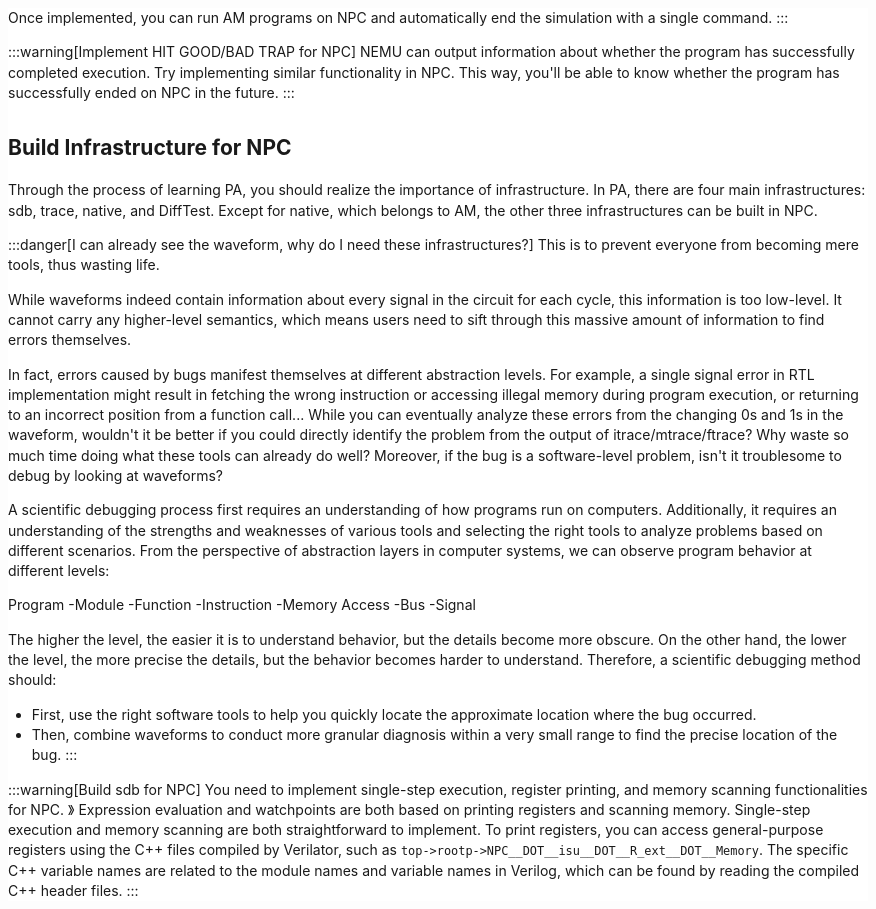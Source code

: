 Once implemented, you can run AM programs on NPC and automatically end the simulation with a single command.
:::


:::warning[Implement HIT GOOD/BAD TRAP for NPC]
NEMU can output information about whether the program has successfully completed execution. Try implementing similar functionality in NPC.
This way, you'll be able to know whether the program has successfully ended on NPC in the future.
:::
## Build Infrastructure for NPC

Through the process of learning PA, you should realize the importance of infrastructure.
In PA, there are four main infrastructures: sdb, trace, native, and DiffTest.
Except for native, which belongs to AM, the other three infrastructures can be built in NPC.

:::danger[I can already see the waveform, why do I need these infrastructures?]
This is to prevent everyone from becoming mere tools, thus wasting life.

While waveforms indeed contain information about every signal in the circuit for each cycle, this information is too low-level. It cannot carry any higher-level semantics, which means users need to sift through this massive amount of information to find errors themselves.

In fact, errors caused by bugs manifest themselves at different abstraction levels. For example, a single signal error in RTL implementation might result in fetching the wrong instruction or accessing illegal memory during program execution, or returning to an incorrect position from a function call...
While you can eventually analyze these errors from the changing 0s and 1s in the waveform,
wouldn't it be better if you could directly identify the problem from the output of itrace/mtrace/ftrace?
Why waste so much time doing what these tools can already do well?
Moreover, if the bug is a software-level problem, isn't it troublesome to debug by looking at waveforms?

A scientific debugging process first requires an understanding of how programs run on computers.
Additionally, it requires an understanding of the strengths and weaknesses of various tools and selecting the right tools to analyze problems based on different scenarios.
From the perspective of abstraction layers in computer systems, we can observe program behavior at different levels:

Program -Module -Function -Instruction -Memory Access -Bus -Signal

The higher the level, the easier it is to understand behavior, but the details become more obscure.
On the other hand, the lower the level, the more precise the details, but the behavior becomes harder to understand.
Therefore, a scientific debugging method should:

- First, use the right software tools to help you quickly locate the approximate location where the bug occurred.
- Then, combine waveforms to conduct more granular diagnosis within a very small range to find the precise location of the bug.
:::


:::warning[Build sdb for NPC]
You need to implement single-step execution, register printing, and memory scanning functionalities for NPC. 》 Expression evaluation and watchpoints are both based on printing registers and scanning memory.
Single-step execution and memory scanning are both straightforward to implement.
To print registers, you can access general-purpose registers using the C++ files compiled by Verilator, such as `top->rootp->NPC__DOT__isu__DOT__R_ext__DOT__Memory`. The specific C++ variable names are related to the module names and variable names in Verilog, which can be found by reading the compiled C++ header files.
:::


[libgcc]: https://gcc.gnu.org/onlinedocs/gccint/Integer-library-routines.html